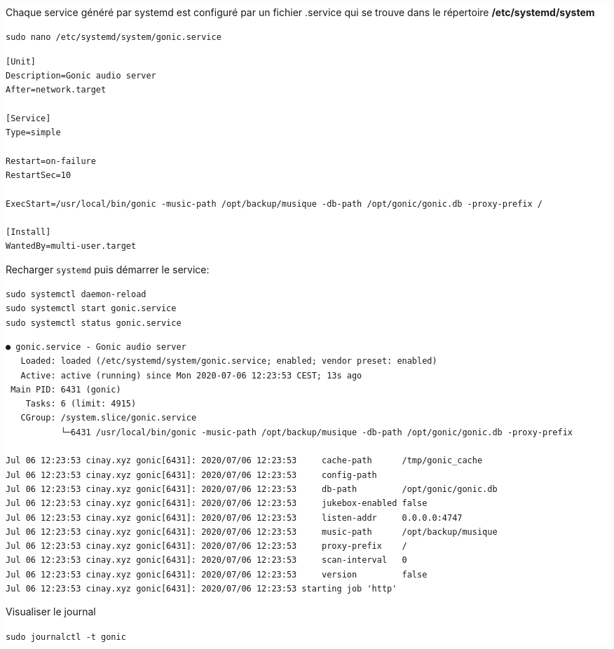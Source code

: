 Chaque service généré par systemd est configuré par un fichier .service qui se trouve dans le répertoire **/etc/systemd/system**

    sudo nano /etc/systemd/system/gonic.service

```
[Unit]
Description=Gonic audio server
After=network.target

[Service]
Type=simple

Restart=on-failure
RestartSec=10

ExecStart=/usr/local/bin/gonic -music-path /opt/backup/musique -db-path /opt/gonic/gonic.db -proxy-prefix /

[Install]
WantedBy=multi-user.target
```

Recharger `systemd` puis démarrer le service:

    sudo systemctl daemon-reload
    sudo systemctl start gonic.service
    sudo systemctl status gonic.service

```
● gonic.service - Gonic audio server
   Loaded: loaded (/etc/systemd/system/gonic.service; enabled; vendor preset: enabled)
   Active: active (running) since Mon 2020-07-06 12:23:53 CEST; 13s ago
 Main PID: 6431 (gonic)
    Tasks: 6 (limit: 4915)
   CGroup: /system.slice/gonic.service
           └─6431 /usr/local/bin/gonic -music-path /opt/backup/musique -db-path /opt/gonic/gonic.db -proxy-prefix 

Jul 06 12:23:53 cinay.xyz gonic[6431]: 2020/07/06 12:23:53     cache-path      /tmp/gonic_cache
Jul 06 12:23:53 cinay.xyz gonic[6431]: 2020/07/06 12:23:53     config-path
Jul 06 12:23:53 cinay.xyz gonic[6431]: 2020/07/06 12:23:53     db-path         /opt/gonic/gonic.db
Jul 06 12:23:53 cinay.xyz gonic[6431]: 2020/07/06 12:23:53     jukebox-enabled false
Jul 06 12:23:53 cinay.xyz gonic[6431]: 2020/07/06 12:23:53     listen-addr     0.0.0.0:4747
Jul 06 12:23:53 cinay.xyz gonic[6431]: 2020/07/06 12:23:53     music-path      /opt/backup/musique
Jul 06 12:23:53 cinay.xyz gonic[6431]: 2020/07/06 12:23:53     proxy-prefix    /
Jul 06 12:23:53 cinay.xyz gonic[6431]: 2020/07/06 12:23:53     scan-interval   0
Jul 06 12:23:53 cinay.xyz gonic[6431]: 2020/07/06 12:23:53     version         false
Jul 06 12:23:53 cinay.xyz gonic[6431]: 2020/07/06 12:23:53 starting job 'http'
```

Visualiser le journal

    sudo journalctl -t gonic
    